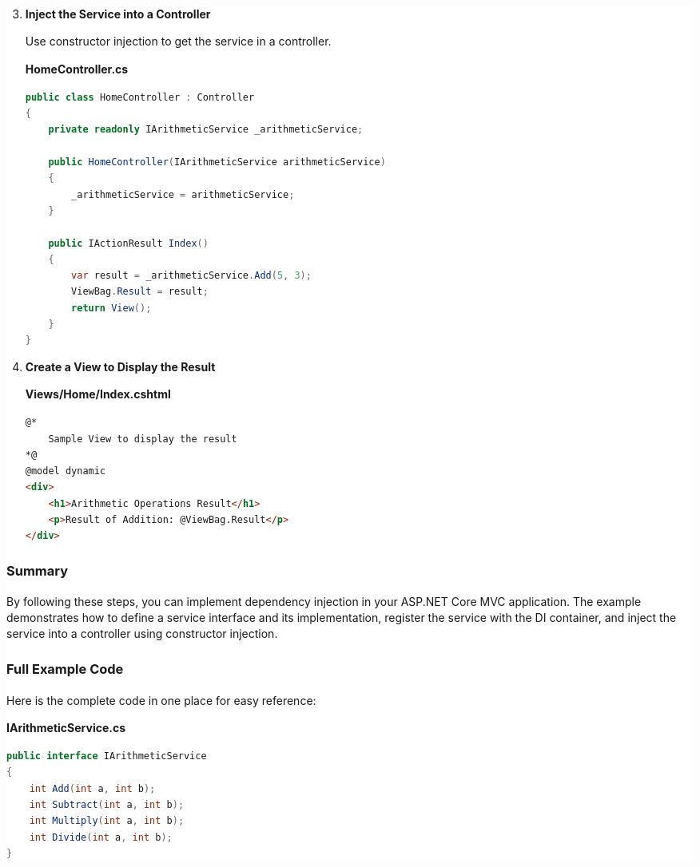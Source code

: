 3. **Inject the Service into a Controller**

   Use constructor injection to get the service in a controller.

   **HomeController.cs**

   ```csharp
   public class HomeController : Controller
   {
       private readonly IArithmeticService _arithmeticService;

       public HomeController(IArithmeticService arithmeticService)
       {
           _arithmeticService = arithmeticService;
       }

       public IActionResult Index()
       {
           var result = _arithmeticService.Add(5, 3);
           ViewBag.Result = result;
           return View();
       }
   }
   ```

4. **Create a View to Display the Result**

   **Views/Home/Index.cshtml**

   ```html
   @*
       Sample View to display the result
   *@
   @model dynamic
   <div>
       <h1>Arithmetic Operations Result</h1>
       <p>Result of Addition: @ViewBag.Result</p>
   </div>
   ```

### Summary

By following these steps, you can implement dependency injection in your ASP.NET Core MVC application. The example demonstrates how to define a service interface and its implementation, register the service with the DI container, and inject the service into a controller using constructor injection.

### Full Example Code

Here is the complete code in one place for easy reference:

**IArithmeticService.cs**

```csharp
public interface IArithmeticService
{
    int Add(int a, int b);
    int Subtract(int a, int b);
    int Multiply(int a, int b);
    int Divide(int a, int b);
}
```
